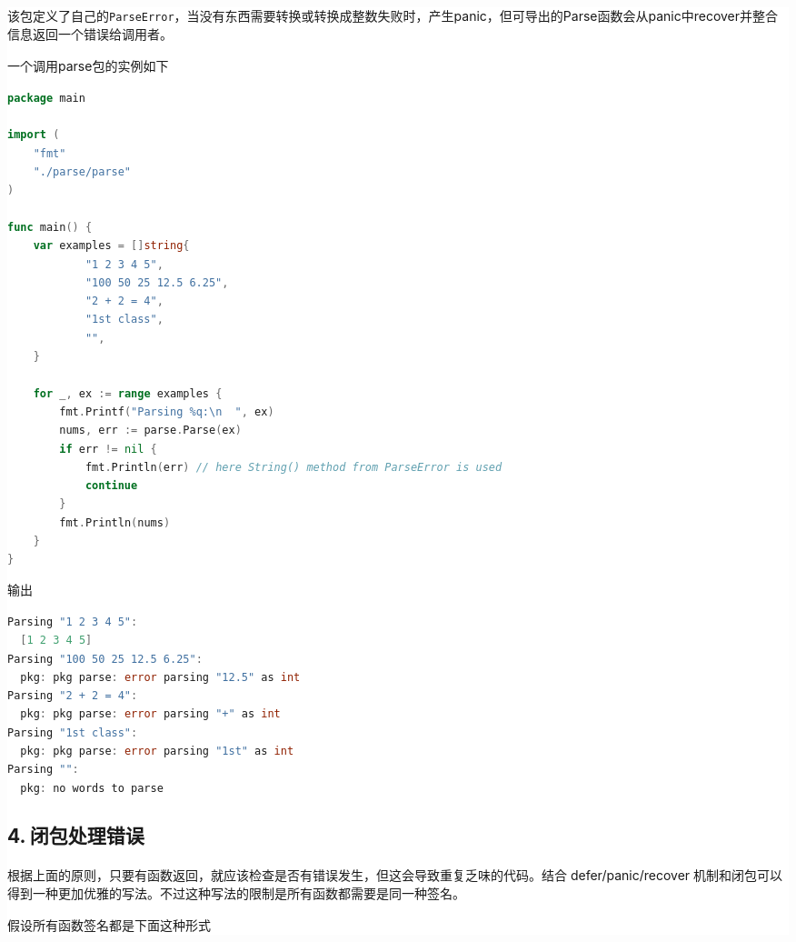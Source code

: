 该包定义了自己的`ParseError`，当没有东西需要转换或转换成整数失败时，产生panic，但可导出的Parse函数会从panic中recover并整合信息返回一个错误给调用者。

一个调用parse包的实例如下

```go
package main

import (
	"fmt"
	"./parse/parse"
)

func main() {
    var examples = []string{
            "1 2 3 4 5",
            "100 50 25 12.5 6.25",
            "2 + 2 = 4",
            "1st class",
            "",
    }

    for _, ex := range examples {
        fmt.Printf("Parsing %q:\n  ", ex)
        nums, err := parse.Parse(ex)
        if err != nil {
            fmt.Println(err) // here String() method from ParseError is used
            continue
        }
        fmt.Println(nums)
    }
}
```

输出

```go
Parsing "1 2 3 4 5":
  [1 2 3 4 5]
Parsing "100 50 25 12.5 6.25":
  pkg: pkg parse: error parsing "12.5" as int
Parsing "2 + 2 = 4":
  pkg: pkg parse: error parsing "+" as int
Parsing "1st class":
  pkg: pkg parse: error parsing "1st" as int
Parsing "":
  pkg: no words to parse
```

## 4. 闭包处理错误

根据上面的原则，只要有函数返回，就应该检查是否有错误发生，但这会导致重复乏味的代码。结合 defer/panic/recover 机制和闭包可以得到一种更加优雅的写法。不过这种写法的限制是所有函数都需要是同一种签名。

假设所有函数签名都是下面这种形式
